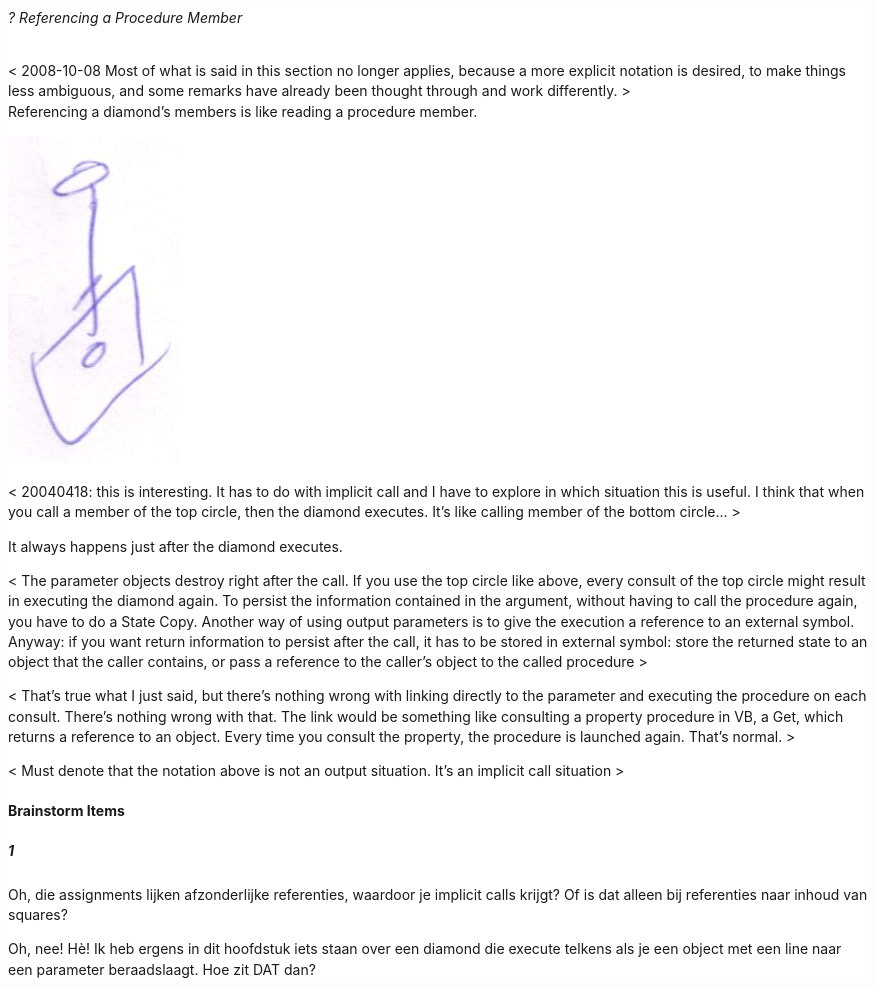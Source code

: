 ###### ? Referencing a Procedure Member

< 2008-10-08 Most of what is said in this section no longer applies, because a more explicit notation is desired, to make things less ambiguous, and some remarks have already been thought through and work differently. >  
Referencing a diamond’s members is like reading a procedure member.

![](images/Input%20Output%20Parameter%20Passings.110.jpeg)

< 20040418: this is interesting. It has to do with implicit call and I have to explore in which situation this is useful. I think that when you call a member of the top circle, then the diamond executes. It’s like calling member of the bottom circle... >

It always happens just after the diamond executes.

< The parameter objects destroy right after the call. If you use the top circle like above, every consult of the top circle might result in executing the diamond again. To persist the information contained in the argument, without having to call the procedure again, you have to do a State Copy. Another way of using output parameters is to give the execution a reference to an external symbol. Anyway: if you want return information to persist after the call, it has to be stored in external symbol: store the returned state to an object that the caller contains, or pass a reference to the caller’s object to the called procedure >

< That’s true what I just said, but there’s nothing wrong with linking directly to the parameter and executing the procedure on each consult. There’s nothing wrong with that. The link would be something like consulting a property procedure in VB, a Get, which returns a reference to an object. Every time you consult the property, the procedure is launched again. That’s normal. >

< Must denote that the notation above is not an output situation. It’s an implicit call situation >

#### Brainstorm Items

##### 1

Oh, die assignments lijken afzonderlijke referenties, waardoor je implicit calls krijgt? Of is dat alleen bij referenties naar inhoud van squares?

Oh, nee! Hè! Ik heb ergens in dit hoofdstuk iets staan over een diamond die execute telkens als je een object met een line naar een parameter beraadslaagt. Hoe zit DAT dan?
